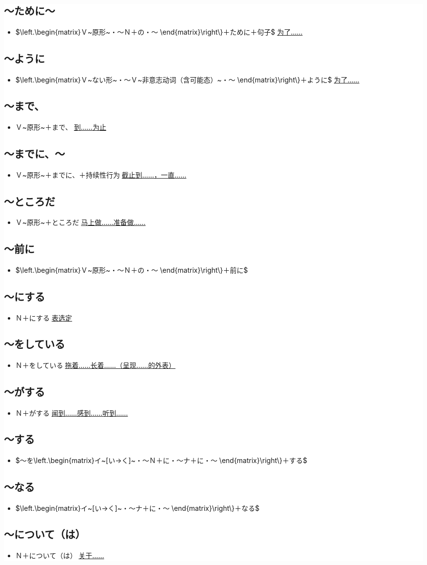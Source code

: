 ## ～ために～
*  $\left.\begin{matrix}Ｖ~原形~・～Ｎ＋の・～ \end{matrix}\right\}＋ために＋句子$
[为了……](.md#)

## ～ように
*  $\left.\begin{matrix}Ｖ~ない形~・～Ｖ~非意志动词（含可能态）~・～ \end{matrix}\right\}＋ように$
[为了……](.md#)

## ～まで、
* Ｖ~原形~＋まで、
[到……为止](.md#)

## ～までに、～
* Ｖ~原形~＋までに、＋持续性行为
[截止到……，一直……](.md#)

## ～ところだ
* Ｖ~原形~＋ところだ
[马上做……准备做……](.md#)

## ～前に
*  $\left.\begin{matrix}Ｖ~原形~・～Ｎ＋の・～ \end{matrix}\right\}＋前に$

## ～にする
* Ｎ＋にする
[表选定](.md#)

## ～をしている
* Ｎ＋をしている
[拖着……长着……（呈现……的外表）](.md#)

## ～がする
* Ｎ＋がする
[闻到……感到……听到……](.md#)

## ～する
*  $～を\left.\begin{matrix}イ~[い→く]~・～Ｎ＋に・～ナ＋に・～ \end{matrix}\right\}＋する$

## ～なる
*  $\left.\begin{matrix}イ~[い→く]~・～ナ＋に・～ \end{matrix}\right\}＋なる$

## ～について（は）
* Ｎ＋について（は）
[关于……](.md#)
